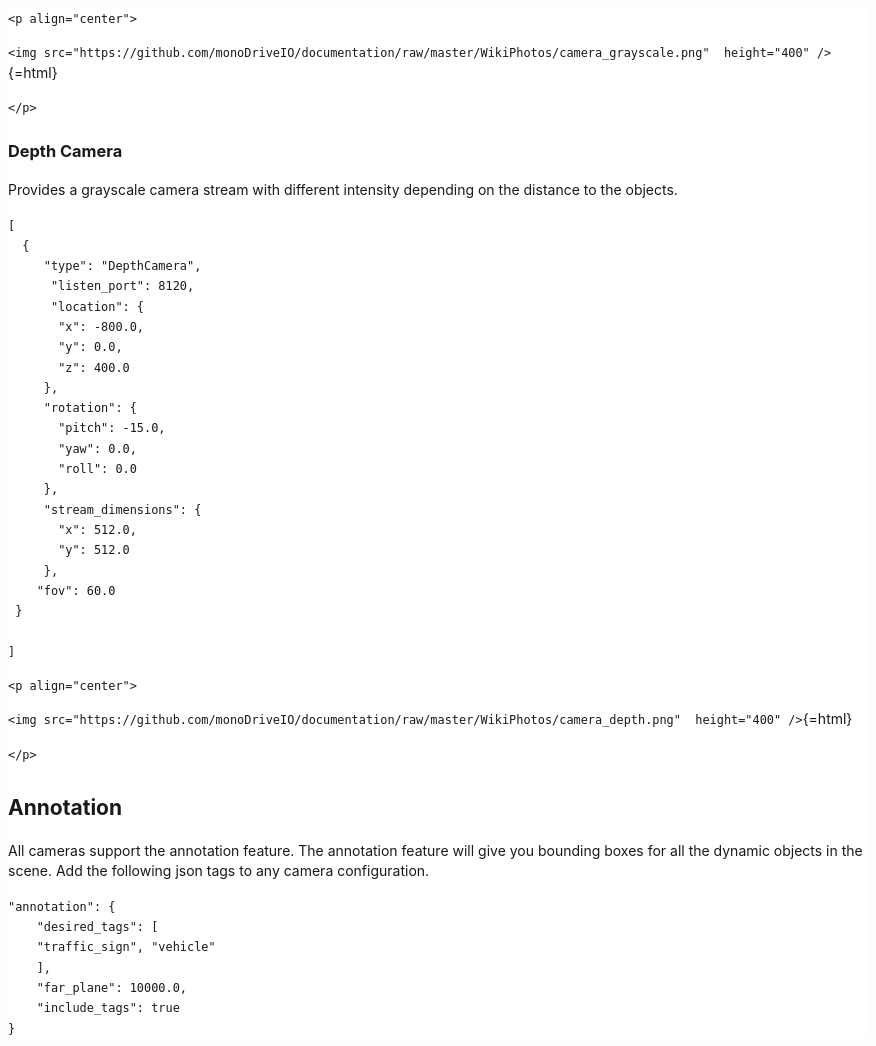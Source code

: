 ```{=html}
<p align="center">
```
`<img src="https://github.com/monoDriveIO/documentation/raw/master/WikiPhotos/camera_grayscale.png"  height="400" />`{=html}
```{=html}
</p>
```
### Depth Camera

Provides a grayscale camera stream with different intensity depending on
the distance to the objects.

    [
      {
         "type": "DepthCamera",
          "listen_port": 8120,
          "location": {
           "x": -800.0,
           "y": 0.0,
           "z": 400.0
         },
         "rotation": {
           "pitch": -15.0,
           "yaw": 0.0,
           "roll": 0.0
         },
         "stream_dimensions": {
           "x": 512.0,
           "y": 512.0
         },
        "fov": 60.0
     }

    ]

```{=html}
<p align="center">
```
`<img src="https://github.com/monoDriveIO/documentation/raw/master/WikiPhotos/camera_depth.png"  height="400" />`{=html}
```{=html}
</p>
```
Annotation
----------

All cameras support the annotation feature. The annotation feature will
give you bounding boxes for all the dynamic objects in the scene. Add
the following json tags to any camera configuration.

    "annotation": {
        "desired_tags": [
        "traffic_sign", "vehicle"
        ],
        "far_plane": 10000.0,
        "include_tags": true
    }
